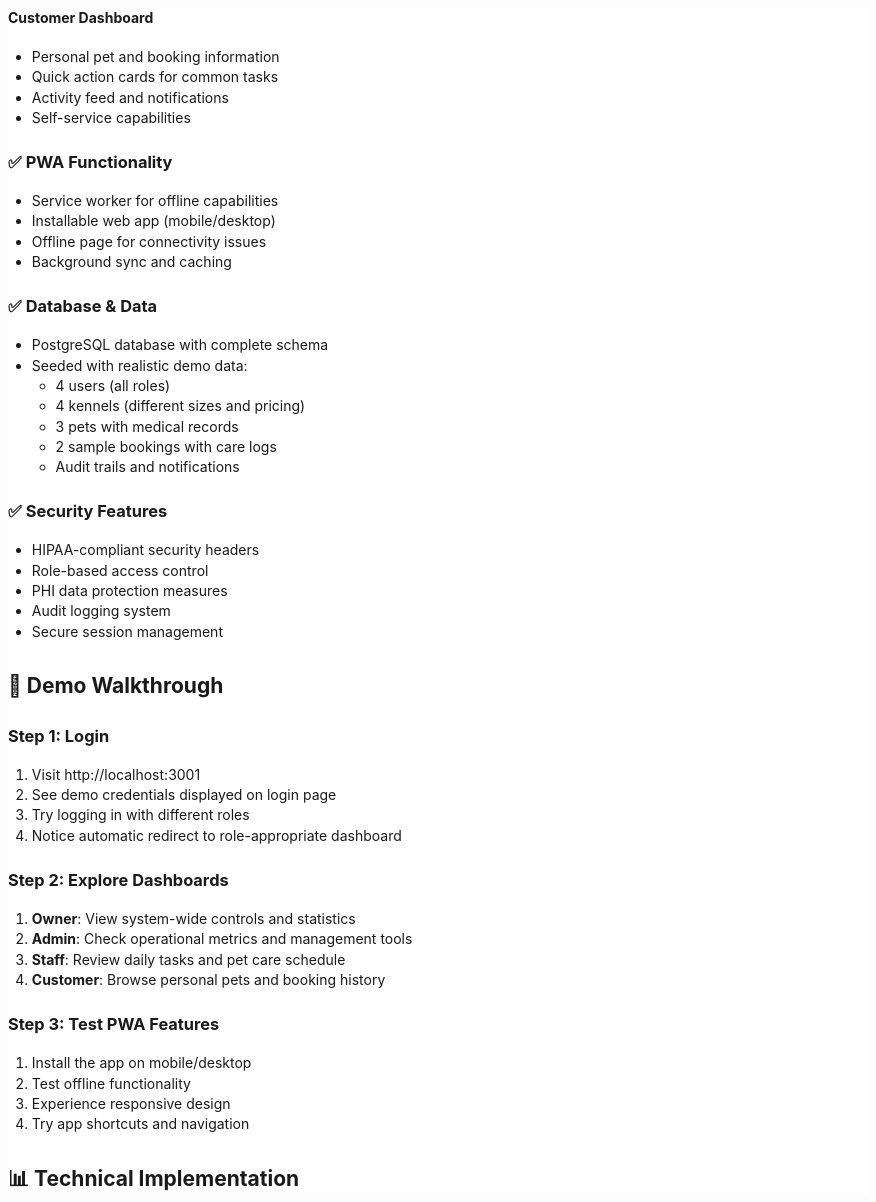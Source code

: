 #### **Customer Dashboard**
- Personal pet and booking information
- Quick action cards for common tasks
- Activity feed and notifications
- Self-service capabilities

### ✅ **PWA Functionality**
- Service worker for offline capabilities
- Installable web app (mobile/desktop)
- Offline page for connectivity issues
- Background sync and caching

### ✅ **Database & Data**
- PostgreSQL database with complete schema
- Seeded with realistic demo data:
  - 4 users (all roles)
  - 4 kennels (different sizes and pricing)
  - 3 pets with medical records
  - 2 sample bookings with care logs
  - Audit trails and notifications

### ✅ **Security Features**
- HIPAA-compliant security headers
- Role-based access control
- PHI data protection measures
- Audit logging system
- Secure session management

## 🚀 **Demo Walkthrough**

### **Step 1: Login**
1. Visit http://localhost:3001
2. See demo credentials displayed on login page
3. Try logging in with different roles
4. Notice automatic redirect to role-appropriate dashboard

### **Step 2: Explore Dashboards**
1. **Owner**: View system-wide controls and statistics
2. **Admin**: Check operational metrics and management tools
3. **Staff**: Review daily tasks and pet care schedule
4. **Customer**: Browse personal pets and booking history

### **Step 3: Test PWA Features**
1. Install the app on mobile/desktop
2. Test offline functionality
3. Experience responsive design
4. Try app shortcuts and navigation

## 📊 **Technical Implementation**
